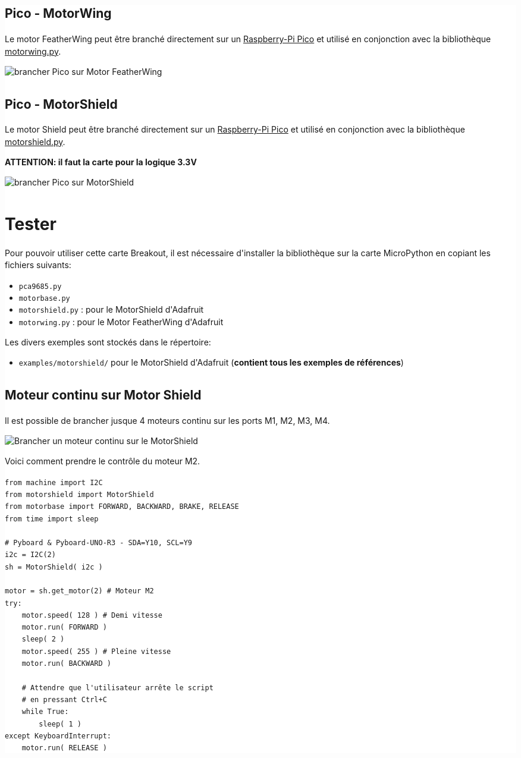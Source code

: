 ## Pico - MotorWing
Le motor FeatherWing peut être branché directement sur un [Raspberry-Pi Pico](https://shop.mchobby.be/fr/pico-raspberry-pi/2025-pico-rp2040-microcontroleur-2-coeurs-raspberry-pi-3232100020252.html) et utilisé en conjonction avec la bibliothèque [motorwing.py](lib/motorwing.py).

![brancher Pico sur Motor FeatherWing](docs/_static/pico-to-motorwing.jpg)

## Pico - MotorShield
Le motor Shield peut être branché directement sur un [Raspberry-Pi Pico](https://shop.mchobby.be/fr/pico-raspberry-pi/2025-pico-rp2040-microcontroleur-2-coeurs-raspberry-pi-3232100020252.html) et utilisé en conjonction avec la bibliothèque [motorshield.py](lib/motorshield.py).

__ATTENTION: il faut la carte pour la logique 3.3V__

![brancher Pico sur MotorShield](docs/_static/pico-to-motorshield.jpg)

# Tester
Pour pouvoir utiliser cette carte Breakout, il est nécessaire d'installer la bibliothèque sur la carte MicroPython en copiant les fichiers suivants:
* `pca9685.py`
* `motorbase.py`
* `motorshield.py` : pour le MotorShield d'Adafruit
* `motorwing.py` : pour le Motor FeatherWing d'Adafruit

Les divers exemples sont stockés dans le répertoire:
* `examples/motorshield/` pour le MotorShield d'Adafruit (__contient tous les exemples de références__)

## Moteur continu sur Motor Shield
Il est possible de brancher jusque 4 moteurs continu sur les ports M1, M2, M3, M4.

![Brancher un moteur continu sur le MotorShield](docs/_static/motorshield-dcmotor.jpg)

Voici comment prendre le contrôle du moteur M2.

```
from machine import I2C
from motorshield import MotorShield
from motorbase import FORWARD, BACKWARD, BRAKE, RELEASE
from time import sleep

# Pyboard & Pyboard-UNO-R3 - SDA=Y10, SCL=Y9
i2c = I2C(2)
sh = MotorShield( i2c )

motor = sh.get_motor(2) # Moteur M2
try:
	motor.speed( 128 ) # Demi vitesse
	motor.run( FORWARD )
	sleep( 2 )
	motor.speed( 255 ) # Pleine vitesse
	motor.run( BACKWARD )

	# Attendre que l'utilisateur arrête le script
	# en pressant Ctrl+C
	while True:
		sleep( 1 )
except KeyboardInterrupt:
	motor.run( RELEASE )
```
